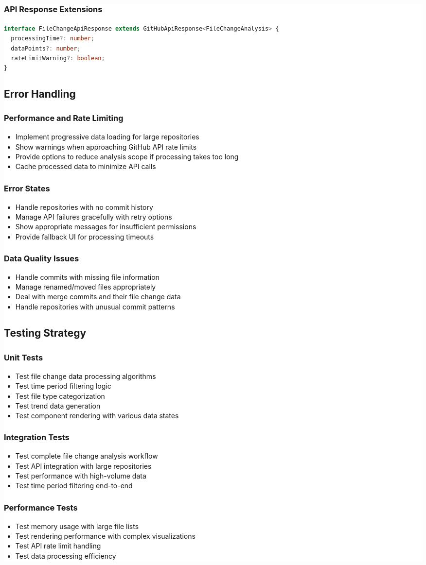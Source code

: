 ### API Response Extensions
```typescript
interface FileChangeApiResponse extends GitHubApiResponse<FileChangeAnalysis> {
  processingTime?: number;
  dataPoints?: number;
  rateLimitWarning?: boolean;
}
```

## Error Handling

### Performance and Rate Limiting
- Implement progressive data loading for large repositories
- Show warnings when approaching GitHub API rate limits
- Provide options to reduce analysis scope if processing takes too long
- Cache processed data to minimize API calls

### Error States
- Handle repositories with no commit history
- Manage API failures gracefully with retry options
- Show appropriate messages for insufficient permissions
- Provide fallback UI for processing timeouts

### Data Quality Issues
- Handle commits with missing file information
- Manage renamed/moved files appropriately
- Deal with merge commits and their file change data
- Handle repositories with unusual commit patterns

## Testing Strategy

### Unit Tests
- Test file change data processing algorithms
- Test time period filtering logic
- Test file type categorization
- Test trend data generation
- Test component rendering with various data states

### Integration Tests
- Test complete file change analysis workflow
- Test API integration with large repositories
- Test performance with high-volume data
- Test time period filtering end-to-end

### Performance Tests
- Test memory usage with large file lists
- Test rendering performance with complex visualizations
- Test API rate limit handling
- Test data processing efficiency
